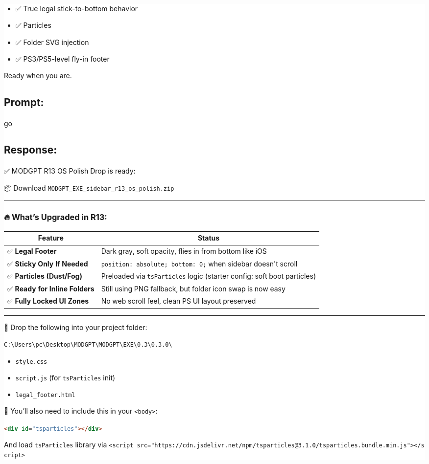 *   ✅ True legal stick-to-bottom behavior
    
*   ✅ Particles
    
*   ✅ Folder SVG injection
    
*   ✅ PS3/PS5-level fly-in footer
    

Ready when you are.

## Prompt:
go

## Response:
✅ MODGPT R13 OS Polish Drop is ready:

📦 Download `MODGPT_EXE_sidebar_r13_os_polish.zip`

* * *

### 🔥 What’s Upgraded in R13:

| Feature | Status |
| --- | --- |
| ✅ **Legal Footer** | Dark gray, soft opacity, flies in from bottom like iOS |
| ✅ **Sticky Only If Needed** | `position: absolute; bottom: 0;` when sidebar doesn't scroll |
| ✅ **Particles (Dust/Fog)** | Preloaded via `tsParticles` logic (starter config: soft boot particles) |
| ✅ **Ready for Inline Folders** | Still using PNG fallback, but folder icon swap is now easy |
| ✅ **Fully Locked UI Zones** | No web scroll feel, clean PS UI layout preserved |

* * *

📂 Drop the following into your project folder:

```
C:\Users\pc\Desktop\MODGPT\MODGPT\EXE\0.3\0.3.0\
```

*   `style.css`
    
*   `script.js` (for `tsParticles` init)
    
*   `legal_footer.html`
    

📌 You’ll also need to include this in your `<body>`:

```html
<div id="tsparticles"></div>
```

And load `tsParticles` library via `<script src="https://cdn.jsdelivr.net/npm/tsparticles@3.1.0/tsparticles.bundle.min.js"></script>`
